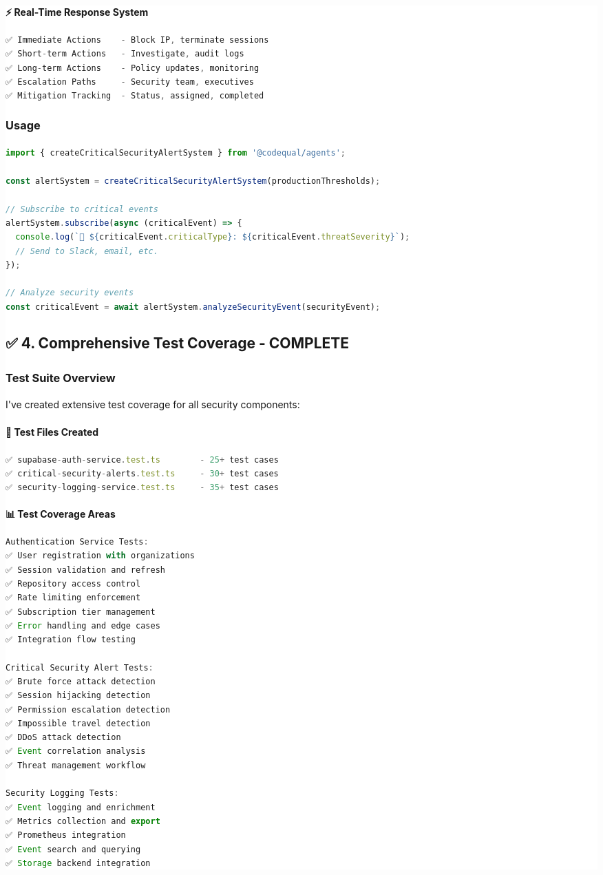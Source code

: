 #### **⚡ Real-Time Response System**
```typescript
✅ Immediate Actions    - Block IP, terminate sessions
✅ Short-term Actions   - Investigate, audit logs
✅ Long-term Actions    - Policy updates, monitoring
✅ Escalation Paths     - Security team, executives
✅ Mitigation Tracking  - Status, assigned, completed
```

### **Usage**
```typescript
import { createCriticalSecurityAlertSystem } from '@codequal/agents';

const alertSystem = createCriticalSecurityAlertSystem(productionThresholds);

// Subscribe to critical events
alertSystem.subscribe(async (criticalEvent) => {
  console.log(`🚨 ${criticalEvent.criticalType}: ${criticalEvent.threatSeverity}`);
  // Send to Slack, email, etc.
});

// Analyze security events
const criticalEvent = await alertSystem.analyzeSecurityEvent(securityEvent);
```

## ✅ **4. Comprehensive Test Coverage** - COMPLETE

### **Test Suite Overview**
I've created extensive test coverage for all security components:

#### **🧪 Test Files Created**
```typescript
✅ supabase-auth-service.test.ts        - 25+ test cases
✅ critical-security-alerts.test.ts     - 30+ test cases  
✅ security-logging-service.test.ts     - 35+ test cases
```

#### **📊 Test Coverage Areas**
```typescript
Authentication Service Tests:
✅ User registration with organizations
✅ Session validation and refresh
✅ Repository access control
✅ Rate limiting enforcement
✅ Subscription tier management
✅ Error handling and edge cases
✅ Integration flow testing

Critical Security Alert Tests:
✅ Brute force attack detection
✅ Session hijacking detection
✅ Permission escalation detection
✅ Impossible travel detection
✅ DDoS attack detection
✅ Event correlation analysis
✅ Threat management workflow

Security Logging Tests:
✅ Event logging and enrichment
✅ Metrics collection and export
✅ Prometheus integration
✅ Event search and querying
✅ Storage backend integration
```
